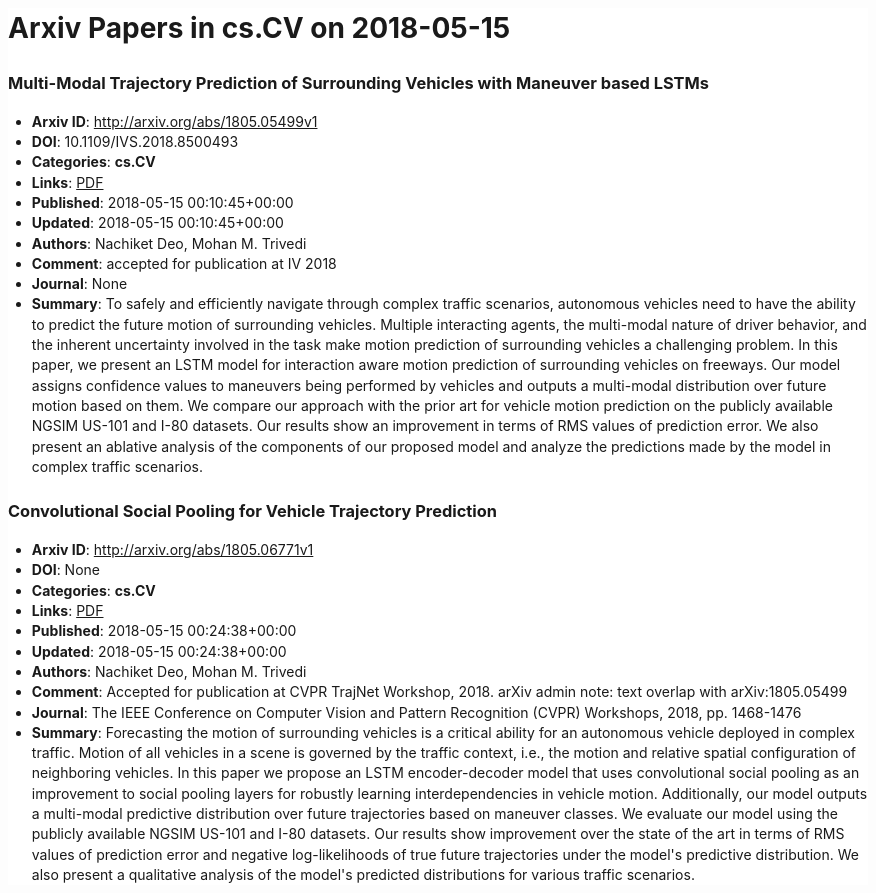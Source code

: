 # Arxiv Papers in cs.CV on 2018-05-15
### Multi-Modal Trajectory Prediction of Surrounding Vehicles with Maneuver based LSTMs
- **Arxiv ID**: http://arxiv.org/abs/1805.05499v1
- **DOI**: 10.1109/IVS.2018.8500493
- **Categories**: **cs.CV**
- **Links**: [PDF](http://arxiv.org/pdf/1805.05499v1)
- **Published**: 2018-05-15 00:10:45+00:00
- **Updated**: 2018-05-15 00:10:45+00:00
- **Authors**: Nachiket Deo, Mohan M. Trivedi
- **Comment**: accepted for publication at IV 2018
- **Journal**: None
- **Summary**: To safely and efficiently navigate through complex traffic scenarios, autonomous vehicles need to have the ability to predict the future motion of surrounding vehicles. Multiple interacting agents, the multi-modal nature of driver behavior, and the inherent uncertainty involved in the task make motion prediction of surrounding vehicles a challenging problem. In this paper, we present an LSTM model for interaction aware motion prediction of surrounding vehicles on freeways. Our model assigns confidence values to maneuvers being performed by vehicles and outputs a multi-modal distribution over future motion based on them. We compare our approach with the prior art for vehicle motion prediction on the publicly available NGSIM US-101 and I-80 datasets. Our results show an improvement in terms of RMS values of prediction error. We also present an ablative analysis of the components of our proposed model and analyze the predictions made by the model in complex traffic scenarios.



### Convolutional Social Pooling for Vehicle Trajectory Prediction
- **Arxiv ID**: http://arxiv.org/abs/1805.06771v1
- **DOI**: None
- **Categories**: **cs.CV**
- **Links**: [PDF](http://arxiv.org/pdf/1805.06771v1)
- **Published**: 2018-05-15 00:24:38+00:00
- **Updated**: 2018-05-15 00:24:38+00:00
- **Authors**: Nachiket Deo, Mohan M. Trivedi
- **Comment**: Accepted for publication at CVPR TrajNet Workshop, 2018. arXiv admin
  note: text overlap with arXiv:1805.05499
- **Journal**: The IEEE Conference on Computer Vision and Pattern Recognition
  (CVPR) Workshops, 2018, pp. 1468-1476
- **Summary**: Forecasting the motion of surrounding vehicles is a critical ability for an autonomous vehicle deployed in complex traffic. Motion of all vehicles in a scene is governed by the traffic context, i.e., the motion and relative spatial configuration of neighboring vehicles. In this paper we propose an LSTM encoder-decoder model that uses convolutional social pooling as an improvement to social pooling layers for robustly learning interdependencies in vehicle motion. Additionally, our model outputs a multi-modal predictive distribution over future trajectories based on maneuver classes. We evaluate our model using the publicly available NGSIM US-101 and I-80 datasets. Our results show improvement over the state of the art in terms of RMS values of prediction error and negative log-likelihoods of true future trajectories under the model's predictive distribution. We also present a qualitative analysis of the model's predicted distributions for various traffic scenarios.
